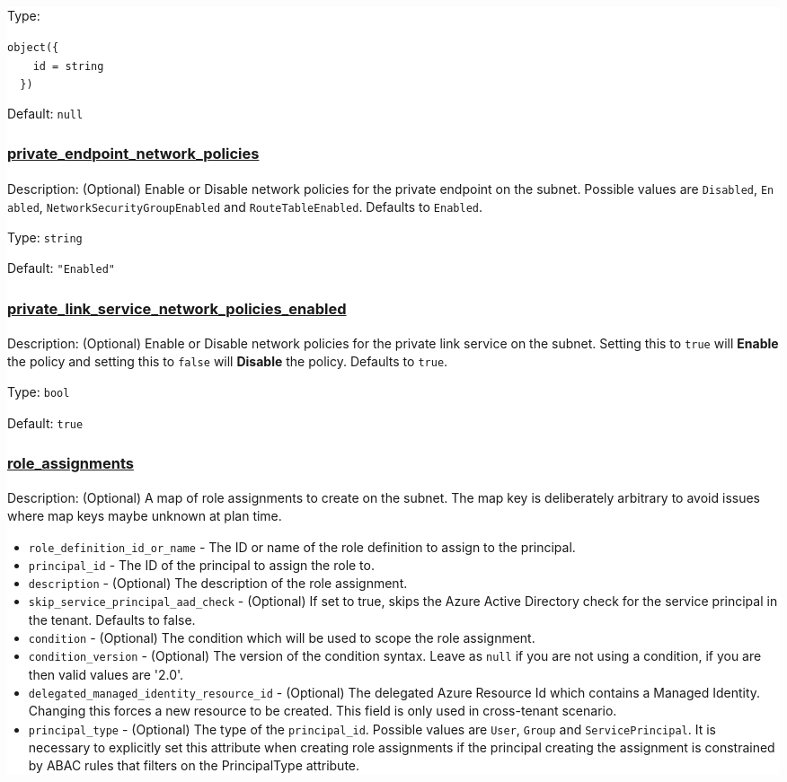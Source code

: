 Type:

```hcl
object({
    id = string
  })
```

Default: `null`

### <a name="input_private_endpoint_network_policies"></a> [private\_endpoint\_network\_policies](#input\_private\_endpoint\_network\_policies)

Description: (Optional) Enable or Disable network policies for the private endpoint on the subnet. Possible values are `Disabled`, `Enabled`, `NetworkSecurityGroupEnabled` and `RouteTableEnabled`. Defaults to `Enabled`.

Type: `string`

Default: `"Enabled"`

### <a name="input_private_link_service_network_policies_enabled"></a> [private\_link\_service\_network\_policies\_enabled](#input\_private\_link\_service\_network\_policies\_enabled)

Description: (Optional) Enable or Disable network policies for the private link service on the subnet. Setting this to `true` will **Enable** the policy and setting this to `false` will **Disable** the policy. Defaults to `true`.

Type: `bool`

Default: `true`

### <a name="input_role_assignments"></a> [role\_assignments](#input\_role\_assignments)

Description:   (Optional) A map of role assignments to create on the subnet. The map key is deliberately arbitrary to avoid issues where map keys maybe unknown at plan time.

  - `role_definition_id_or_name` - The ID or name of the role definition to assign to the principal.
  - `principal_id` - The ID of the principal to assign the role to.
  - `description` - (Optional) The description of the role assignment.
  - `skip_service_principal_aad_check` - (Optional) If set to true, skips the Azure Active Directory check for the service principal in the tenant. Defaults to false.
  - `condition` - (Optional) The condition which will be used to scope the role assignment.
  - `condition_version` - (Optional) The version of the condition syntax. Leave as `null` if you are not using a condition, if you are then valid values are '2.0'.
  - `delegated_managed_identity_resource_id` - (Optional) The delegated Azure Resource Id which contains a Managed Identity. Changing this forces a new resource to be created. This field is only used in cross-tenant scenario.
  - `principal_type` - (Optional) The type of the `principal_id`. Possible values are `User`, `Group` and `ServicePrincipal`. It is necessary to explicitly set this attribute when creating role assignments if the principal creating the assignment is constrained by ABAC rules that filters on the PrincipalType attribute.
